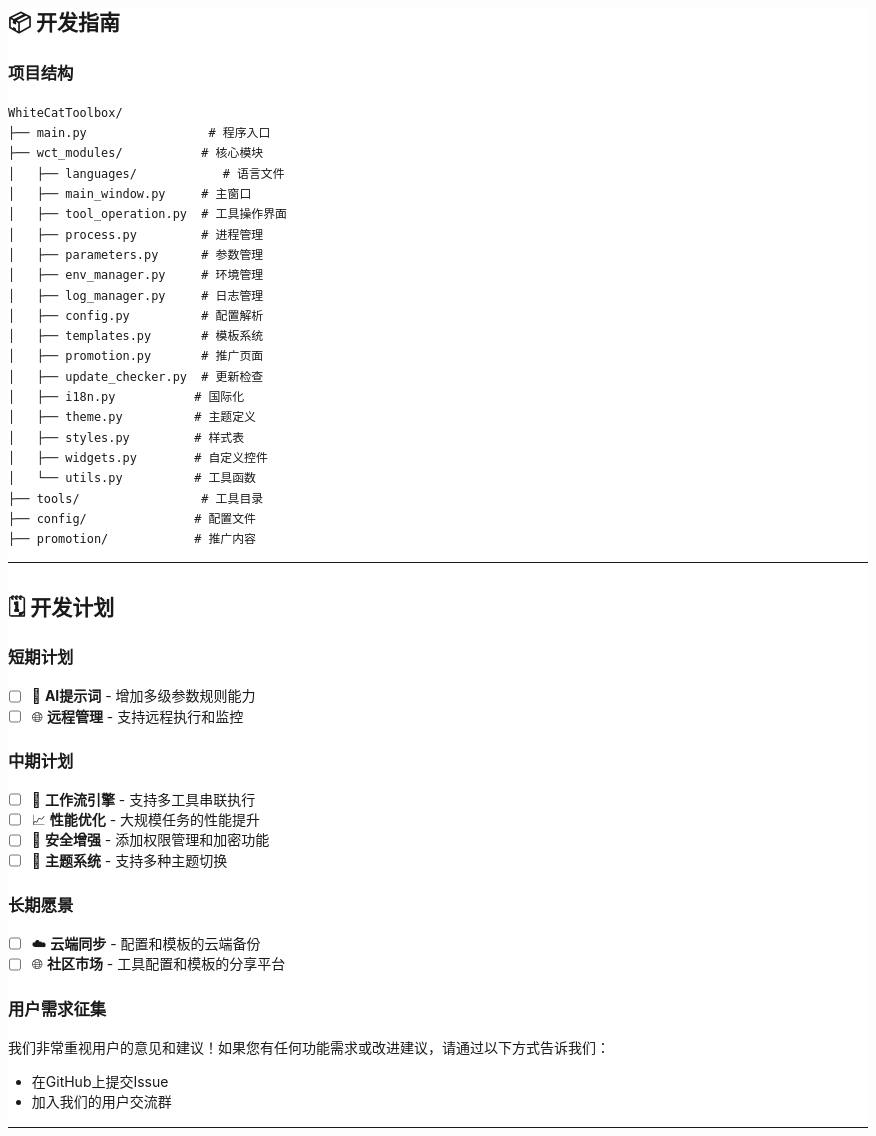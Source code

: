 ## 📦 开发指南

### 项目结构

```
WhiteCatToolbox/
├── main.py                 # 程序入口
├── wct_modules/           # 核心模块
│   ├── languages/            # 语言文件
│   ├── main_window.py     # 主窗口
│   ├── tool_operation.py  # 工具操作界面
│   ├── process.py         # 进程管理
│   ├── parameters.py      # 参数管理
│   ├── env_manager.py     # 环境管理
│   ├── log_manager.py	   # 日志管理
│   ├── config.py          # 配置解析
│   ├── templates.py       # 模板系统
│   ├── promotion.py       # 推广页面
│   ├── update_checker.py  # 更新检查
│   ├── i18n.py           # 国际化
│   ├── theme.py          # 主题定义
│   ├── styles.py         # 样式表
│   ├── widgets.py        # 自定义控件
│   └── utils.py          # 工具函数
├── tools/                 # 工具目录
├── config/               # 配置文件
├── promotion/            # 推广内容
```

---

## 🗓️ 开发计划

### 短期计划
- [ ] 🤖 **AI提示词** - 增加多级参数规则能力
- [ ] 🌐 **远程管理** - 支持远程执行和监控

### 中期计划
- [ ] 🔗 **工作流引擎** - 支持多工具串联执行
- [ ] 📈 **性能优化** - 大规模任务的性能提升
- [ ] 🔐 **安全增强** - 添加权限管理和加密功能
- [ ] 🎨 **主题系统** - 支持多种主题切换

### 长期愿景
- [ ] ☁️ **云端同步** - 配置和模板的云端备份
- [ ] 🌐 **社区市场** - 工具配置和模板的分享平台

### 用户需求征集
我们非常重视用户的意见和建议！如果您有任何功能需求或改进建议，请通过以下方式告诉我们：
- 在GitHub上提交Issue
- 加入我们的用户交流群

---